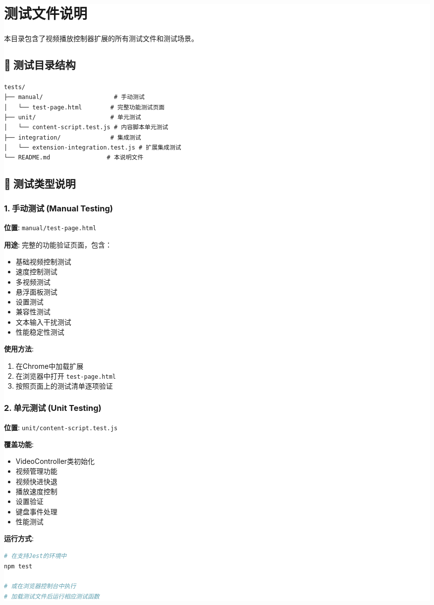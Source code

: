 # 测试文件说明

本目录包含了视频播放控制器扩展的所有测试文件和测试场景。

## 📁 测试目录结构

```
tests/
├── manual/                    # 手动测试
│   └── test-page.html        # 完整功能测试页面
├── unit/                     # 单元测试
│   └── content-script.test.js # 内容脚本单元测试
├── integration/              # 集成测试
│   └── extension-integration.test.js # 扩展集成测试
└── README.md                # 本说明文件
```

## 🧪 测试类型说明

### 1. 手动测试 (Manual Testing)
**位置**: `manual/test-page.html`

**用途**: 完整的功能验证页面，包含：
- 基础视频控制测试
- 速度控制测试  
- 多视频测试
- 悬浮面板测试
- 设置测试
- 兼容性测试
- 文本输入干扰测试
- 性能稳定性测试

**使用方法**:
1. 在Chrome中加载扩展
2. 在浏览器中打开 `test-page.html`
3. 按照页面上的测试清单逐项验证

### 2. 单元测试 (Unit Testing)
**位置**: `unit/content-script.test.js`

**覆盖功能**:
- VideoController类初始化
- 视频管理功能
- 视频快进快退
- 播放速度控制
- 设置验证
- 键盘事件处理
- 性能测试

**运行方式**:
```bash
# 在支持Jest的环境中
npm test

# 或在浏览器控制台中执行
# 加载测试文件后运行相应测试函数
```
